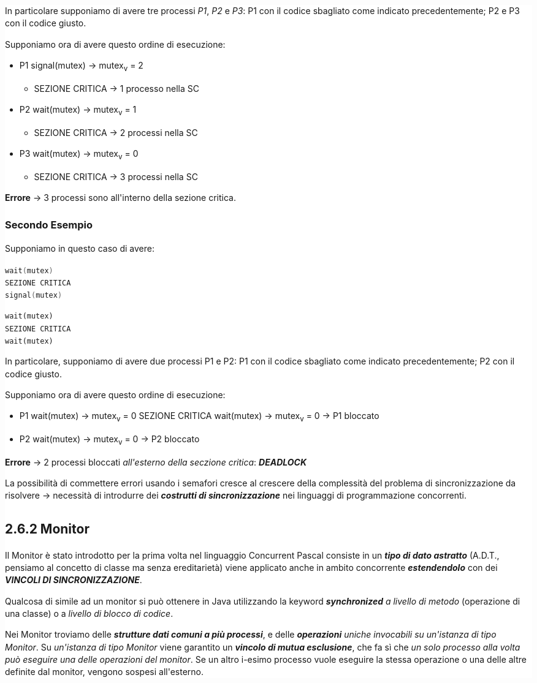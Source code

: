 In particolare supponiamo di avere tre processi *P1*, *P2* e *P3*: P1 con il codice sbagliato come indicato precedentemente; P2 e P3 con il codice giusto.

Supponiamo ora di avere questo ordine di esecuzione:

- P1 signal(mutex) &rarr; mutex<sub>v</sub> = 2
  - SEZIONE CRITICA &rarr; 1 processo nella SC

- P2 wait(mutex) &rarr; mutex<sub>v</sub> = 1
  - SEZIONE CRITICA &rarr; 2 processi nella SC

- P3 wait(mutex) &rarr; mutex<sub>v</sub> = 0
  - SEZIONE CRITICA &rarr; 3 processi nella SC

**Errore** &rarr; 3 processi sono all'interno della sezione critica.

### Secondo Esempio

Supponiamo in questo caso di avere:

```c
wait(mutex)
SEZIONE CRITICA
signal(mutex)
```

```
wait(mutex)
SEZIONE CRITICA
wait(mutex)
```

In particolare, supponiamo di avere due processi P1 e P2: P1 con il codice sbagliato come indicato precedentemente; P2 con il codice giusto.

Supponiamo ora di avere questo ordine di esecuzione:

- P1 wait(mutex) &rarr; mutex<sub>v</sub> = 0
       SEZIONE CRITICA
       wait(mutex) &rarr; mutex<sub>v</sub> = 0 &rarr; P1 bloccato

- P2 wait(mutex) &rarr; mutex<sub>v</sub> = 0 &rarr; P2 bloccato

**Errore** &rarr; 2 processi bloccati *all'esterno della seczione critica*: ***DEADLOCK***

La possibilità di commettere errori usando i semafori cresce al crescere della complessità del problema di sincronizzazione da risolvere &rarr; necessità di introdurre dei ***costrutti di sincronizzazione*** nei linguaggi di programmazione concorrenti.

## 2.6.2 Monitor

Il Monitor è stato introdotto per la prima volta nel linguaggio Concurrent Pascal consiste in un ***tipo di dato astratto*** (A.D.T., pensiamo al concetto di classe ma senza ereditarietà) viene applicato anche in ambito concorrente ***estendendolo*** con dei ***VINCOLI DI SINCRONIZZAZIONE***.

Qualcosa di simile ad un monitor si può ottenere in Java utilizzando la keyword ***synchronized*** *a livello di metodo* (operazione di una classe) o a *livello di blocco di codice*.

Nei Monitor troviamo delle ***strutture dati comuni a più processi***, e delle ***operazioni*** *uniche invocabili su un'istanza di tipo Monitor*. Su *un'istanza di tipo Monitor* viene garantito un ***vincolo di mutua esclusione***, che fa sì che *un solo processo alla volta può eseguire una delle operazioni del monitor*. Se un altro i-esimo processo vuole eseguire la stessa operazione o una delle altre definite dal monitor, vengono sospesi all'esterno.
